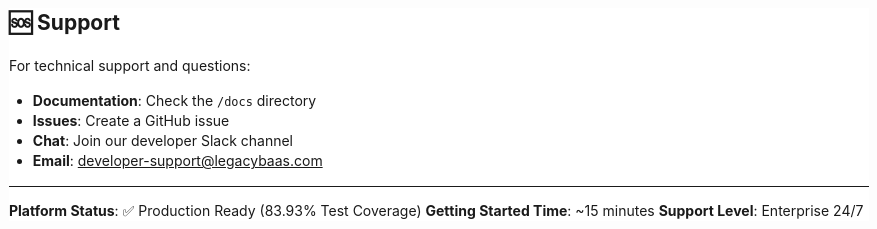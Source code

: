 ## 🆘 Support

For technical support and questions:
- **Documentation**: Check the `/docs` directory
- **Issues**: Create a GitHub issue
- **Chat**: Join our developer Slack channel
- **Email**: developer-support@legacybaas.com

---

**Platform Status**: ✅ Production Ready (83.93% Test Coverage)
**Getting Started Time**: ~15 minutes
**Support Level**: Enterprise 24/7